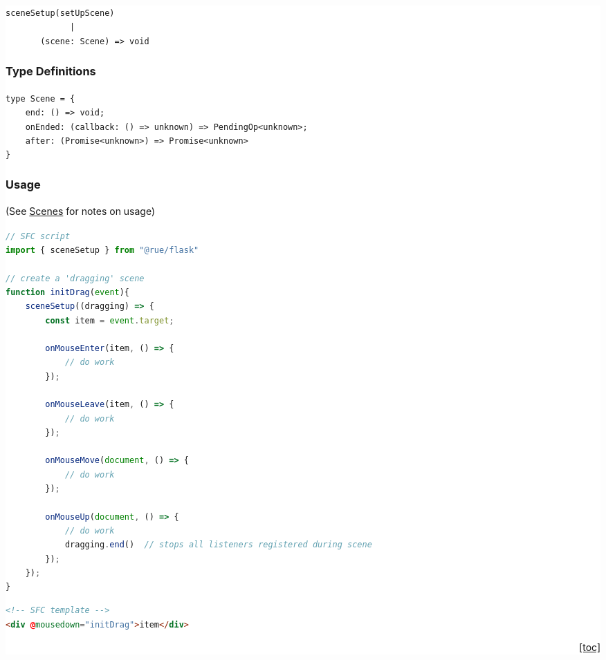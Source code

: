 ```tsx
sceneSetup(setUpScene)
             |
       (scene: Scene) => void
```

### Type Definitions

```tsx
type Scene = {
    end: () => void;
    onEnded: (callback: () => unknown) => PendingOp<unknown>;
    after: (Promise<unknown>) => Promise<unknown>
}
```

### Usage

(See [Scenes](#scenes) for notes on usage)

```jsx
// SFC script
import { sceneSetup } from "@rue/flask"

// create a 'dragging' scene
function initDrag(event){
    sceneSetup((dragging) => {
        const item = event.target;

        onMouseEnter(item, () => {
            // do work
        });
 
        onMouseLeave(item, () => {
            // do work
        });

        onMouseMove(document, () => {
            // do work
        });

        onMouseUp(document, () => {
            // do work
            dragging.end()  // stops all listeners registered during scene
        });
    });
}
```

```html
<!-- SFC template -->
<div @mousedown="initDrag">item</div>
```
<p align="right"><a href="#table-of-contents">[toc]</a></p>
